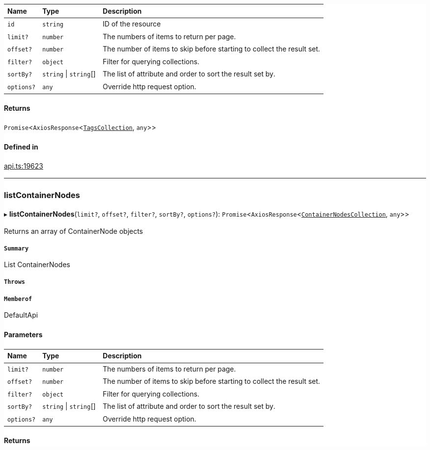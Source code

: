 | Name | Type | Description |
| :------ | :------ | :------ |
| `id` | `string` | ID of the resource |
| `limit?` | `number` | The numbers of items to return per page. |
| `offset?` | `number` | The number of items to skip before starting to collect the result set. |
| `filter?` | `object` | Filter for querying collections. |
| `sortBy?` | `string` \| `string`[] | The list of attribute and order to sort the result set by. |
| `options?` | `any` | Override http request option. |

#### Returns

`Promise`<`AxiosResponse`<[`TagsCollection`](../interfaces/TagsCollection.md), `any`\>\>

#### Defined in

[api.ts:19623](https://github.com/RedHatInsights/javascript-clients/blob/master/packages/topological-inventory/api.ts#L19623)

___

### listContainerNodes

▸ **listContainerNodes**(`limit?`, `offset?`, `filter?`, `sortBy?`, `options?`): `Promise`<`AxiosResponse`<[`ContainerNodesCollection`](../interfaces/ContainerNodesCollection.md), `any`\>\>

Returns an array of ContainerNode objects

**`Summary`**

List ContainerNodes

**`Throws`**

**`Memberof`**

DefaultApi

#### Parameters

| Name | Type | Description |
| :------ | :------ | :------ |
| `limit?` | `number` | The numbers of items to return per page. |
| `offset?` | `number` | The number of items to skip before starting to collect the result set. |
| `filter?` | `object` | Filter for querying collections. |
| `sortBy?` | `string` \| `string`[] | The list of attribute and order to sort the result set by. |
| `options?` | `any` | Override http request option. |

#### Returns

